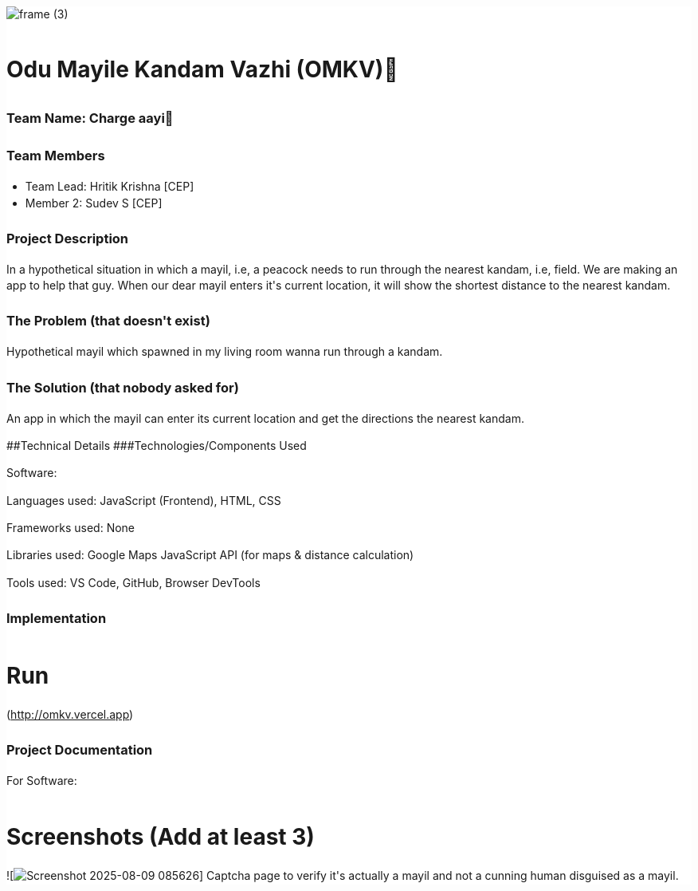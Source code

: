 <img width="3188" height="1202" alt="frame (3)" src="https://github.com/user-attachments/assets/517ad8e9-ad22-457d-9538-a9e62d137cd7" />


# Odu Mayile Kandam Vazhi (OMKV)🦚


##
### Team Name: Charge aayi🔋


### Team Members
- Team Lead: Hritik Krishna [CEP]
- Member 2: Sudev S [CEP]

### Project Description
 In a hypothetical situation in which a mayil, i.e, a peacock needs to run through the nearest kandam, i.e, field. We are making an app to help that guy. When our dear mayil enters it's current location, it will show the shortest distance to the nearest kandam.

### The Problem (that doesn't exist)
Hypothetical mayil which spawned in my living room wanna run through a kandam.

### The Solution (that nobody asked for)
An app in which the mayil can enter its current location and get the directions the nearest kandam.

##Technical Details
###Technologies/Components Used

Software:

Languages used: JavaScript (Frontend), HTML, CSS

Frameworks used: None

Libraries used: Google Maps JavaScript API (for maps & distance calculation)

Tools used: VS Code, GitHub, Browser DevTools



### Implementation

# Run
(http://omkv.vercel.app)

### Project Documentation
For Software:

# Screenshots (Add at least 3)
![<img width="1919" height="903" alt="Screenshot 2025-08-09 085626" src="https://github.com/user-attachments/assets/05f9c24d-bd17-4e2f-ae1f-1dcd6712e1ce" />]
Captcha page to verify it's actually a mayil and not a cunning human disguised as a mayil.
